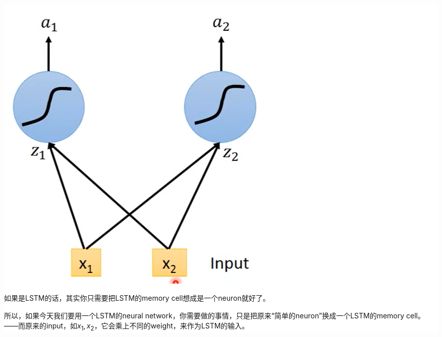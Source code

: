 ![](assets/4-RNN/file-20241130094945106.png)

如果是LSTM的话，其实你只需要把LSTM的memory cell想成是一个neuron就好了。

所以，如果今天我们要用一个LSTM的neural network，你需要做的事情，只是把原来“简单的neuron”换成一个LSTM的memory cell。——而原来的input，如$x_1,x_2$，它会乘上不同的weight，来作为LSTM的输入。
